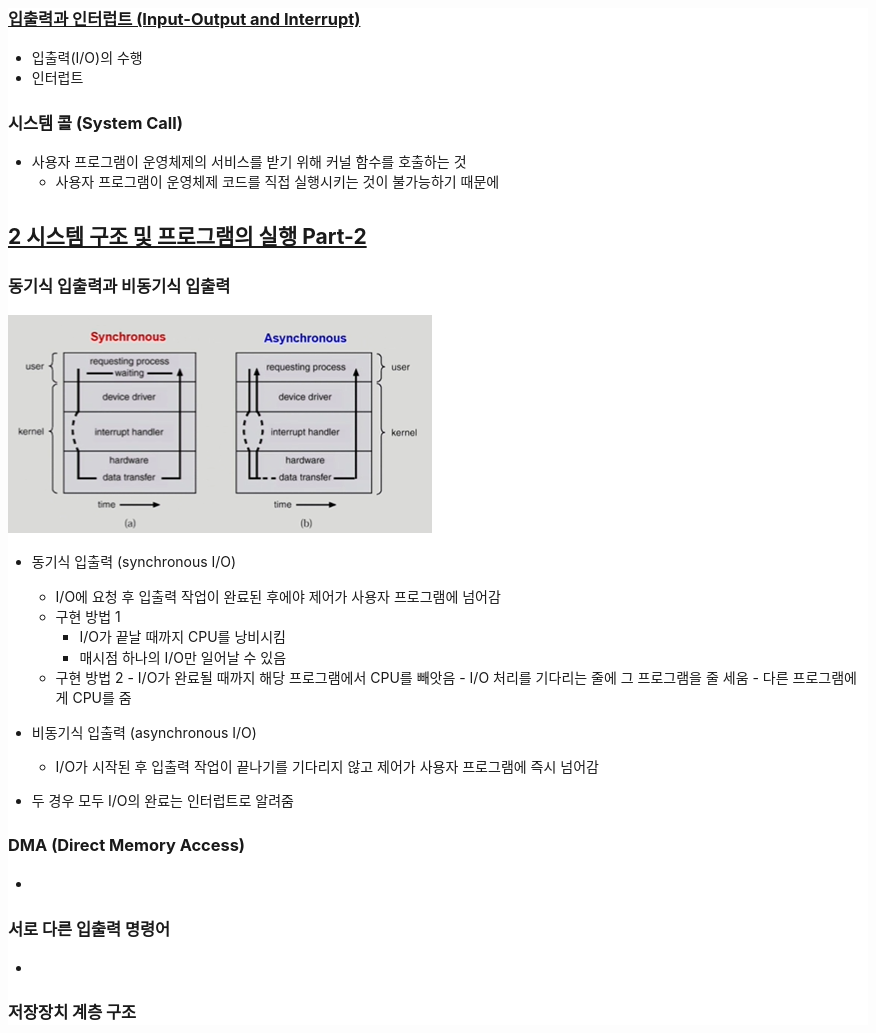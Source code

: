 ### [입출력과 인터럽트 (Input-Output and Interrupt)](/컴퓨터-구조/5장-기본-컴퓨터의-구조와-설계-Part2/입출력과-인터럽트.md)

- 입출력(I/O)의 수행
- 인터럽트

### 시스템 콜 (System Call)

- 사용자 프로그램이 운영체제의 서비스를 받기 위해 커널 함수를 호출하는 것
  - 사용자 프로그램이 운영체제 코드를 직접 실행시키는 것이 불가능하기 때문에

## [2 시스템 구조 및 프로그램의 실행 Part-2](https://core.ewha.ac.kr/publicview/C0101020140314151238067290?vmode=f)

### 동기식 입출력과 비동기식 입출력

![](./image/2022-08-28-18-16-39.png)

- 동기식 입출력 (synchronous I/O)
  - I/O에 요청 후 입출력 작업이 완료된 후에야 제어가 사용자 프로그램에 넘어감
  - 구현 방법 1
    - I/O가 끝날 때까지 CPU를 낭비시킴
    - 매시점 하나의 I/O만 일어날 수 있음
  - 구현 방법 2 - I/O가 완료될 때까지 해당 프로그램에서 CPU를 빼앗음 - I/O 처리를 기다리는 줄에 그 프로그램을 줄 세움 - 다른 프로그램에게 CPU를 줌
    <br/>
- 비동기식 입출력 (asynchronous I/O)

  - I/O가 시작된 후 입출력 작업이 끝나기를 기다리지 않고 제어가 사용자 프로그램에 즉시 넘어감
    <br/>

- 두 경우 모두 I/O의 완료는 인터럽트로 알려줌

### DMA (Direct Memory Access)

-

### 서로 다른 입출력 명령어

-

### 저장장치 계층 구조
